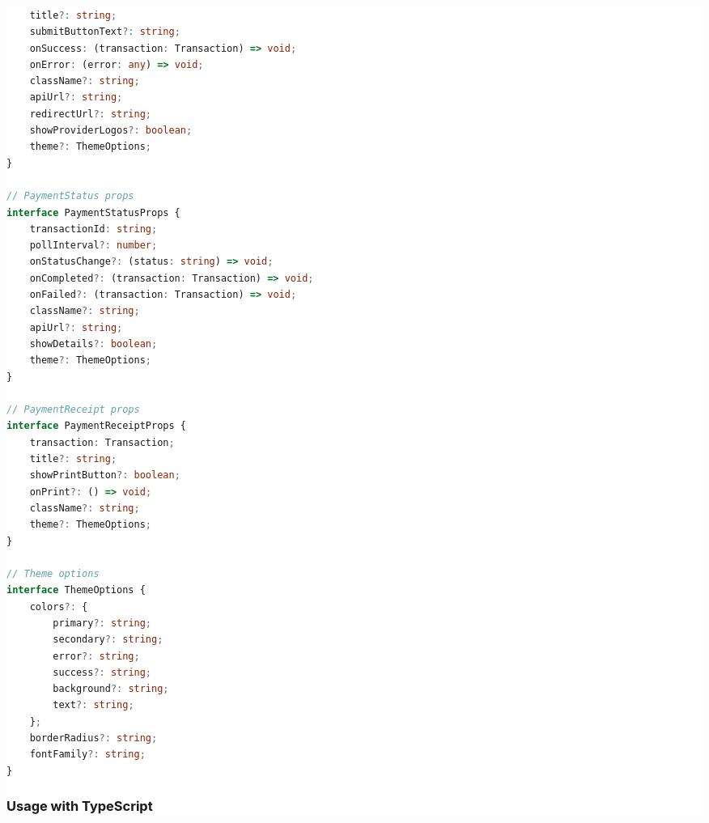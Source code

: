 ```typescript
    title?: string;
    submitButtonText?: string;
    onSuccess: (transaction: Transaction) => void;
    onError: (error: any) => void;
    className?: string;
    apiUrl?: string;
    redirectUrl?: string;
    showProviderLogos?: boolean;
    theme?: ThemeOptions;
}

// PaymentStatus props
interface PaymentStatusProps {
    transactionId: string;
    pollInterval?: number;
    onStatusChange?: (status: string) => void;
    onCompleted?: (transaction: Transaction) => void;
    onFailed?: (transaction: Transaction) => void;
    className?: string;
    apiUrl?: string;
    showDetails?: boolean;
    theme?: ThemeOptions;
}

// PaymentReceipt props
interface PaymentReceiptProps {
    transaction: Transaction;
    title?: string;
    showPrintButton?: boolean;
    onPrint?: () => void;
    className?: string;
    theme?: ThemeOptions;
}

// Theme options
interface ThemeOptions {
    colors?: {
        primary?: string;
        secondary?: string;
        error?: string;
        success?: string;
        background?: string;
        text?: string;
    };
    borderRadius?: string;
    fontFamily?: string;
}
```

### Usage with TypeScript
